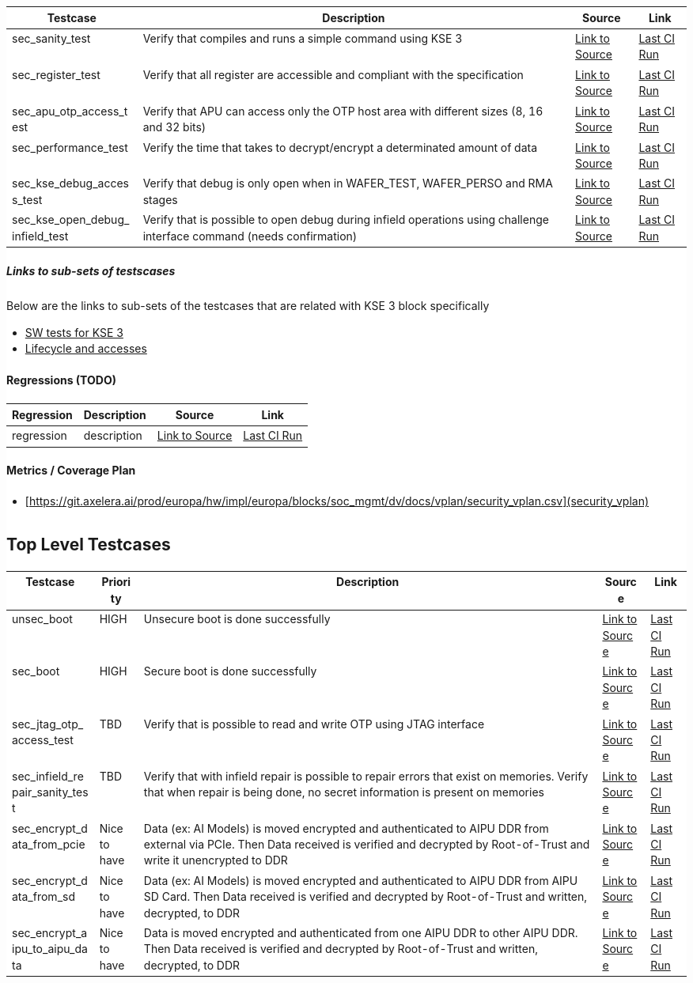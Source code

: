 | Testcase   | Description | Source | Link |
| --------   | ----------- | ------ | ---- |
| sec_sanity_test | Verify that compiles and runs a simple command using KSE 3 | [Link to Source]()| [Last CI Run]()|
| sec_register_test | Verify that all register are accessible and compliant with the specification | [Link to Source]()| [Last CI Run]()|
| sec_apu_otp_access_test | Verify that APU can access only the OTP host area with different sizes (8, 16 and 32 bits) | [Link to Source]()| [Last CI Run]()|
| sec_performance_test | Verify the time that takes to decrypt/encrypt a determinated amount of data | [Link to Source]()| [Last CI Run]()|
| sec_kse_debug_access_test | Verify that debug is only open when in WAFER_TEST, WAFER_PERSO and RMA stages | [Link to Source]()| [Last CI Run]()|
| sec_kse_open_debug_infield_test | Verify that is possible to open debug during infield operations using challenge interface command (needs confirmation) | [Link to Source]()| [Last CI Run]()|

##### Links to sub-sets of testscases
Below are the links to sub-sets of the testcases that are related with KSE 3 block specifically
 - [SW tests for KSE 3](sw_tests_kse3_verif_plan.md)
 - [Lifecycle and accesses](lifecycle_access_verif_plan.md)

#### Regressions (TODO)
| Regression | Description | Source | Link |
| ---------- | ----------- | ------ | ---- |
| regression | description | [Link to Source]() | [Last CI Run]()|

#### Metrics / Coverage Plan

- [https://git.axelera.ai/prod/europa/hw/impl/europa/blocks/soc_mgmt/dv/docs/vplan/security_vplan.csv](security_vplan)



## Top Level Testcases

| Testcase   | Priority | Description | Source | Link |
| --------   | -------- | ----------- | ------ | ---- |
| unsec_boot | HIGH |Unsecure boot is done successfully | [Link to Source]()| [Last CI Run]()|
| sec_boot   | HIGH |Secure boot is done successfully | [Link to Source]()| [Last CI Run]()|
| sec_jtag_otp_access_test | TBD | Verify that is possible to read and write OTP using JTAG interface | [Link to Source]()| [Last CI Run]()|
| sec_infield_repair_sanity_test | TBD | Verify that with infield repair is possible to repair errors that exist on memories. Verify that when repair is being done, no secret information is present on memories | [Link to Source]()| [Last CI Run]()|
| sec_encrypt_data_from_pcie  | Nice to have | Data (ex: AI Models) is moved encrypted and authenticated to AIPU DDR from external via PCIe. Then Data received is verified and decrypted by Root-of-Trust and write it unencrypted to DDR  | [Link to Source]()| [Last CI Run]()|
| sec_encrypt_data_from_sd | Nice to have | Data (ex: AI Models) is moved encrypted and authenticated to AIPU DDR from AIPU SD Card. Then Data received is verified and decrypted by Root-of-Trust and written, decrypted, to DDR  | [Link to Source]()| [Last CI Run]()|
| sec_encrypt_aipu_to_aipu_data | Nice to have | Data is moved encrypted and authenticated from one AIPU DDR to other AIPU DDR. Then Data received is verified and decrypted by Root-of-Trust and written, decrypted, to DDR | [Link to Source]()| [Last CI Run]()|
